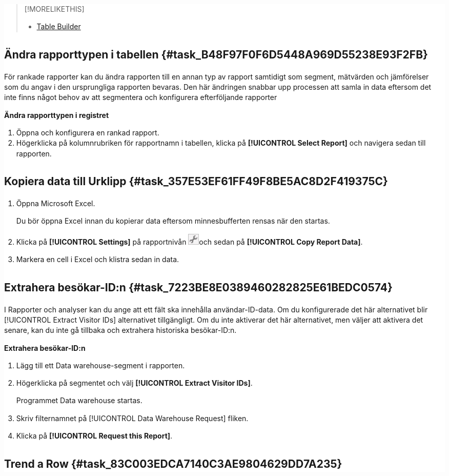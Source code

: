 >[!MORELIKETHIS]
>
>* [Table Builder](/help/analyze/ad-hoc-analysis/c-tablebuilder.md)


## Ändra rapporttypen i tabellen {#task_B48F97F0F6D5448A969D55238E93F2FB}



För rankade rapporter kan du ändra rapporten till en annan typ av rapport samtidigt som segment, mätvärden och jämförelser som du angav i den ursprungliga rapporten bevaras. Den här ändringen snabbar upp processen att samla in data eftersom det inte finns något behov av att segmentera och konfigurera efterföljande rapporter

**Ändra rapporttypen i registret**

1. Öppna och konfigurera en rankad rapport.
1. Högerklicka på kolumnrubriken för rapportnamn i tabellen, klicka på **[!UICONTROL Select Report]** och navigera sedan till rapporten.

## Kopiera data till Urklipp {#task_357E53EF61FF49F8BE5AC8D2F419375C}



1. Öppna Microsoft Excel.

   Du bör öppna Excel innan du kopierar data eftersom minnesbufferten rensas när den startas.

1. Klicka på **[!UICONTROL Settings]** på rapportnivån ![](assets/settings_icon.png)och sedan på **[!UICONTROL Copy Report Data]**.
1. Markera en cell i Excel och klistra sedan in data.

## Extrahera besökar-ID:n {#task_7223BE8E0389460282825E61BEDC0574}



I Rapporter och analyser kan du ange att ett fält ska innehålla användar-ID-data. Om du konfigurerade det här alternativet blir [!UICONTROL Extract Visitor IDs] alternativet tillgängligt. Om du inte aktiverar det här alternativet, men väljer att aktivera det senare, kan du inte gå tillbaka och extrahera historiska besökar-ID:n.

**Extrahera besökar-ID:n**

1. Lägg till ett Data warehouse-segment i rapporten.
1. Högerklicka på segmentet och välj **[!UICONTROL Extract Visitor IDs]**.

   Programmet Data warehouse startas.
1. Skriv filternamnet på [!UICONTROL Data Warehouse Request] fliken.
1. Klicka på **[!UICONTROL Request this Report]**.

## Trend a Row {#task_83C003EDCA7140C3AE9804629DD7A235}

